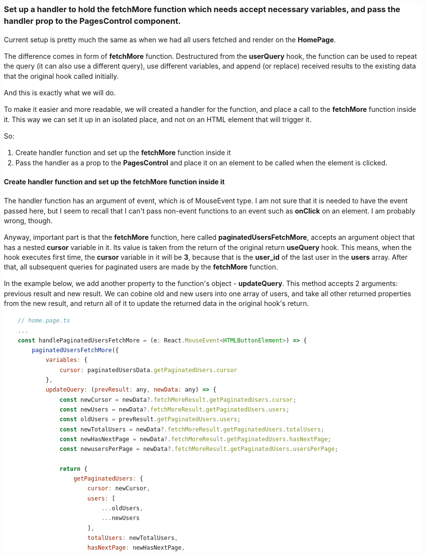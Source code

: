 ### Set up a handler to hold the **fetchMore** function which needs accept necessary variables, and pass the handler prop to the **PagesControl** component.

Current setup is pretty much the same as when we had all users fetched and render on the **HomePage**.

The difference comes in form of **fetchMore** function. 
Destructured from the **userQuery** hook, the function can be used to repeat the query (it can also use a different query), use different variables, and append (or replace) received results to the existing data that the original hook called initially.

And this is exactly what we will do.

To make it easier and more readable, we will created a handler for the function, and place a call to the **fetchMore** function inside it. This way we can set it up in an isolated place, and not on an HTML element that will trigger it. 

So: 

1. Create handler function and set up the **fetchMore** function inside it
2. Pass the handler as a prop to the **PagesControl** and place it on an element to be called when the element is clicked.

#### Create handler function and set up the **fetchMore** function inside it

The handler function has an argument of event, which is of MouseEvent type. I am not sure that it is needed to have the event passed here, but I seem to recall that I can't pass non-event functions to an event such as **onClick** on an element. I am probably wrong, though. 

Anyway, important part is that the **fetchMore** function, here called **paginatedUsersFetchMore**, accepts an argument object that has a nested **cursor** variable in it. Its value is taken from the return of the original return **useQuery** hook. This means, when the hook executes first time, the **cursor** variable in it will be **3**, because that is the **user_id** of the last user in the **users** array. 
After that, all subsequent queries for paginated users are made by the **fetchMore** function. 

In the example below, we add another property to the function's object - **updateQuery**. This method accepts 2 arguments: previous result and new result. 
We can cobine old and new users into one array of users, and take all other returned properties from the new result, and return all of it to update the returned data in the original hook's return. 

```js
    // home.page.ts
    ...
    const handlePaginatedUsersFetchMore = (e: React.MouseEvent<HTMLButtonElement>) => {
        paginatedUsersFetchMore({
            variables: {
                cursor: paginatedUsersData.getPaginatedUsers.cursor
            },
            updateQuery: (prevResult: any, newData: any) => {
                const newCursor = newData?.fetchMoreResult.getPaginatedUsers.cursor;
                const newUsers = newData?.fetchMoreResult.getPaginatedUsers.users;
                const oldUsers = prevResult.getPaginatedUsers.users;
                const newTotalUsers = newData?.fetchMoreResult.getPaginatedUsers.totalUsers;
                const newHasNextPage = newData?.fetchMoreResult.getPaginatedUsers.hasNextPage;
                const newusersPerPage = newData?.fetchMoreResult.getPaginatedUsers.usersPerPage;

                return {
                    getPaginatedUsers: {
                        cursor: newCursor,
                        users: [
                            ...oldUsers,
                            ...newUsers
                        ],
                        totalUsers: newTotalUsers,
                        hasNextPage: newHasNextPage,
```